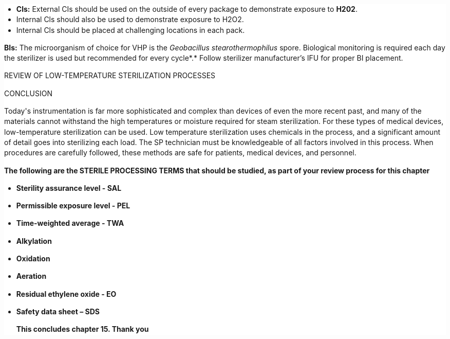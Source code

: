 -   **Cls:** External CIs should be used on the outside of every package to demonstrate exposure to **H202**.
-   Internal Cls should also be used to demonstrate exposure to H2O2.
-   Internal Cls should be placed at challenging locations in each pack.

**BIs:** The microorganism of choice for VHP is the *Geobacillus stearothermophilus* spore. Biological monitoring is required each day the sterilizer is used but recommended for every cycle*.* Follow sterilizer manufacturer’s IFU for proper BI placement.

REVIEW OF LOW-TEMPERATURE STERILIZATION PROCESSES

CONCLUSION

Today's instrumentation is far more sophisticated and complex than devices of even the more recent past, and many of the materials cannot withstand the high temperatures or moisture required for steam sterilization. For these types of medical devices, low-temperature sterilization can be used. Low­ temperature sterilization uses chemicals in the process, and a significant amount of detail goes into sterilizing each load. The SP technician must be knowledgeable of all factors involved in this process. When procedures are carefully followed, these methods are safe for patients, medical devices, and personnel.

**The following are the STERILE PROCESSING TERMS that should be studied, as part of your review process for this chapter**

-   **Sterility assurance level - SAL**
-   **Permissible exposure level - PEL**
-   **Time-weighted average - TWA**
-   **Alkylation**
-   **Oxidation**
-   **Aeration**
-   **Residual ethylene oxide - EO**
-   **Safety data sheet – SDS**

    **This concludes chapter 15. Thank you**
